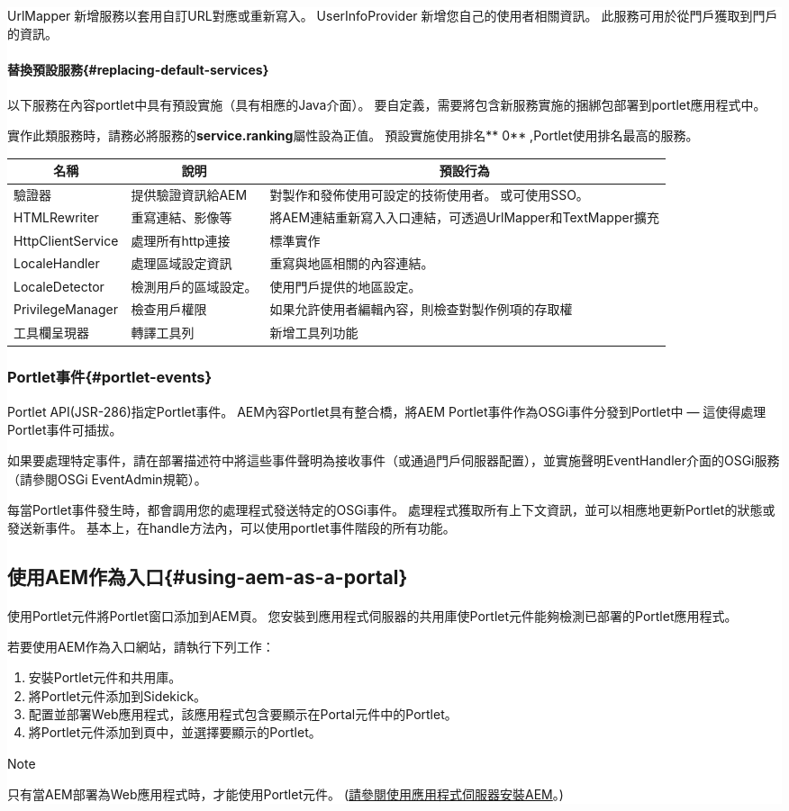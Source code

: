   <tr>
   <td>UrlMapper</td>
   <td>新增服務以套用自訂URL對應或重新寫入。</td>
  </tr>
  <tr>
   <td>UserInfoProvider</td>
   <td>新增您自己的使用者相關資訊。 此服務可用於從門戶獲取到門戶的資訊。</td>
  </tr>
 </tbody>
</table>

#### 替換預設服務{#replacing-default-services}

以下服務在內容portlet中具有預設實施（具有相應的Java介面）。 要自定義，需要將包含新服務實施的捆綁包部署到portlet應用程式中。

實作此類服務時，請務必將服務的&#x200B;**service.ranking**&#x200B;屬性設為正值。 預設實施使用排名** 0** ,Portlet使用排名最高的服務。

| **名稱** | **說明** | **預設行為** |
|---|---|---|
| 驗證器 | 提供驗證資訊給AEM | 對製作和發佈使用可設定的技術使用者。 或可使用SSO。 |
| HTMLRewriter | 重寫連結、影像等 | 將AEM連結重新寫入入口連結，可透過UrlMapper和TextMapper擴充 |
| HttpClientService | 處理所有http連接 | 標準實作 |
| LocaleHandler | 處理區域設定資訊 | 重寫與地區相關的內容連結。 |
| LocaleDetector | 檢測用戶的區域設定。 | 使用門戶提供的地區設定。 |
| PrivilegeManager | 檢查用戶權限 | 如果允許使用者編輯內容，則檢查對製作例項的存取權 |
| 工具欄呈現器 | 轉譯工具列 | 新增工具列功能 |

### Portlet事件{#portlet-events}

Portlet API(JSR-286)指定Portlet事件。 AEM內容Portlet具有整合橋，將AEM Portlet事件作為OSGi事件分發到Portlet中 — 這使得處理Portlet事件可插拔。

如果要處理特定事件，請在部署描述符中將這些事件聲明為接收事件（或通過門戶伺服器配置），並實施聲明EventHandler介面的OSGi服務（請參閱OSGi EventAdmin規範）。

每當Portlet事件發生時，都會調用您的處理程式發送特定的OSGi事件。 處理程式獲取所有上下文資訊，並可以相應地更新Portlet的狀態或發送新事件。 基本上，在handle方法內，可以使用portlet事件階段的所有功能。

## 使用AEM作為入口{#using-aem-as-a-portal}

使用Portlet元件將Portlet窗口添加到AEM頁。 您安裝到應用程式伺服器的共用庫使Portlet元件能夠檢測已部署的Portlet應用程式。

若要使用AEM作為入口網站，請執行下列工作：

1. 安裝Portlet元件和共用庫。
1. 將Portlet元件添加到Sidekick。
1. 配置並部署Web應用程式，該應用程式包含要顯示在Portal元件中的Portlet。
1. 將Portlet元件添加到頁中，並選擇要顯示的Portlet。

>[!NOTE]
>
>只有當AEM部署為Web應用程式時，才能使用Portlet元件。 ([請參閱使用應用程式伺服器安裝AEM](/help/sites-deploying/application-server-install.md)。)
